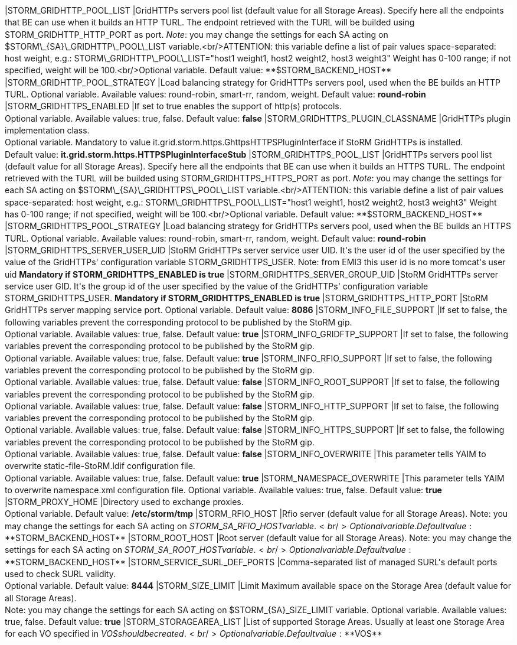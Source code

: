 |STORM\_GRIDHTTP\_POOL\_LIST			|GridHTTPs servers pool list (default value for all Storage Areas). Specify here all the endpoints that BE can use when it builds an HTTP TURL. The endpoint retrieved with the TURL will be builded using STORM\_GRIDHTTP\_HTTP\_PORT as port. _Note_: you may change the settings for each SA acting on $STORM\_{SA}\_GRIDHTTP\_POOL\_LIST variable.<br/>ATTENTION: this variable define a list of pair values space-separated: host weight, e.g.: STORM\_GRIDHTTP\_POOL\_LIST="host1 weight1, host2 weight2, host3 weight3" Weight has 0-100 range; if not specified, weight will be 100.<br/>Optional variable. Default value: **$STORM\_BACKEND\_HOST**
|STORM\_GRIDHTTP\_POOL\_STRATEGY		|Load balancing strategy for GridHTTPs servers pool, used when the BE builds an HTTP TURL. Optional variable. Available values: round-robin, smart-rr, random, weight. Default value: **round-robin**
|STORM\_GRIDHTTPS\_ENABLED				|If set to true enables the support of http(s) protocols.<br/>Optional variable. Available values: true, false. Default value: **false**
|STORM\_GRIDHTTPS\_PLUGIN\_CLASSNAME	|GridHTTPs plugin implementation class.<br/>Optional variable. Mandatory to value it.grid.storm.https.GhttpsHTTPSPluginInterface if StoRM GridHTTPs is installed.<br/>Default value: **it.grid.storm.https.HTTPSPluginInterfaceStub**
|STORM\_GRIDHTTPS\_POOL\_LIST			|GridHTTPs servers pool list (default value for all Storage Areas). Specify here all the endpoints that BE can use when it builds an HTTPS TURL. The endpoint retrieved with the TURL will be builded using STORM\_GRIDHTTPS\_HTTPS\_PORT as port. _Note_: you may change the settings for each SA acting on $STORM\_{SA}\_GRIDHTTPS\_POOL\_LIST variable.<br/>ATTENTION: this variable define a list of pair values space-separated: host weight, e.g.: STORM\_GRIDHTTPS\_POOL\_LIST="host1 weight1, host2 weight2, host3 weight3" Weight has 0-100 range; if not specified, weight will be 100.<br/>Optional variable. Default value: **$STORM\_BACKEND\_HOST**
|STORM\_GRIDHTTPS\_POOL\_STRATEGY		|Load balancing strategy for GridHTTPs servers pool, used when the BE builds an HTTPS TURL. Optional variable. Available values: round-robin, smart-rr, random, weight. Default value: **round-robin**
|STORM\_GRIDHTTPS\_SERVER\_USER\_UID	|StoRM GridHTTPs server service user UID. It's the user id of the user specified by the value of the GridHTTPs' configuration variable STORM\_GRIDHTTPS\_USER. Note: from EMI3 this user id is no more tomcat's user uid **Mandatory if STORM\_GRIDHTTPS\_ENABLED is true**
|STORM\_GRIDHTTPS\_SERVER\_GROUP\_UID	|StoRM GridHTTPs server service user GID. It's the group id of the user specified by the value of the GridHTTPs' configuration variable STORM\_GRIDHTTPS\_USER. **Mandatory if STORM\_GRIDHTTPS\_ENABLED is true**
|STORM\_GRIDHTTPS\_HTTP\_PORT			|StoRM GridHTTPs server mapping service port. Optional variable. Default value: **8086**
|STORM\_INFO\_FILE\_SUPPORT				|If set to false, the following variables prevent the corresponding protocol to be published by the StoRM gip.<br/>Optional variable. Available values: true, false. Default value: **true**
|STORM\_INFO\_GRIDFTP\_SUPPORT			|If set to false, the following variables prevent the corresponding protocol to be published by the StoRM gip.<br/>Optional variable. Available values: true, false. Default value: **true**
|STORM\_INFO\_RFIO\_SUPPORT				|If set to false, the following variables prevent the corresponding protocol to be published by the StoRM gip. <br/>Optional variable. Available values: true, false. Default value: **false**
|STORM\_INFO\_ROOT\_SUPPORT				|If set to false, the following variables prevent the corresponding protocol to be published by the StoRM gip.<br/>Optional variable. Available values: true, false. Default value: **false**
|STORM\_INFO\_HTTP\_SUPPORT				|If set to false, the following variables prevent the corresponding protocol to be published by the StoRM gip.<br/>Optional variable. Available values: true, false. Default value: **false**
|STORM\_INFO\_HTTPS\_SUPPORT			|If set to false, the following variables prevent the corresponding protocol to be published by the StoRM gip.<br/>Optional variable. Available values: true, false. Default value: **false**
|STORM\_INFO\_OVERWRITE					|This parameter tells YAIM to overwrite static-file-StoRM.ldif configuration file.<br/>Optional variable. Available values: true, false. Default value: **true**
|STORM\_NAMESPACE\_OVERWRITE			|This parameter tells YAIM to overwrite namespace.xml configuration file. Optional variable. Available values: true, false. Default value: **true**
|STORM\_PROXY\_HOME						|Directory used to exchange proxies.<br/>Optional variable. Default value: **/etc/storm/tmp**
|STORM\_RFIO\_HOST						|Rfio server (default value for all Storage Areas). Note: you may change the settings for each SA acting on $STORM\_{SA}\_RFIO\_HOST variable.<br/>Optional variable. Default value: **$STORM\_BACKEND\_HOST**
|STORM\_ROOT\_HOST						|Root server (default value for all Storage Areas). Note: you may change the settings for each SA acting on $STORM\_{SA}\_ROOT\_HOST variable.<br/>Optional variable. Default value: **$STORM\_BACKEND\_HOST**
|STORM\_SERVICE\_SURL\_DEF\_PORTS		|Comma-separated list of managed SURL's default ports used to check SURL validity.<br/>Optional variable. Default value: **8444**
|STORM\_SIZE\_LIMIT						|Limit Maximum available space on the Storage Area (default value for all Storage Areas).<br/>Note: you may change the settings for each SA acting on $STORM\_{SA}\_SIZE\_LIMIT variable. Optional variable. Available values: true, false. Default value: **true**
|STORM\_STORAGEAREA\_LIST				|List of supported Storage Areas. Usually at least one Storage Area for each VO specified in $VOS should be created.<br/>Optional variable. Default value: **$VOS**